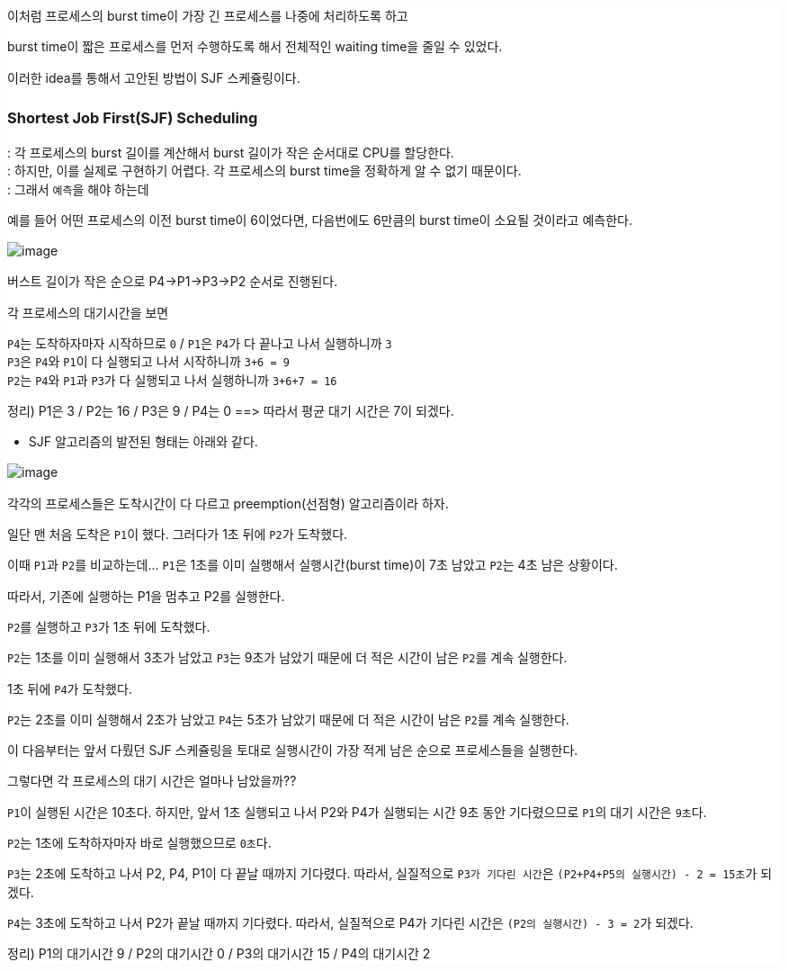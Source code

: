 이처럼 프로세스의 burst time이 가장 긴 프로세스를 나중에 처리하도록 하고 

burst time이 짧은 프로세스를 먼저 수행하도록 해서 전체적인 waiting time을 줄일 수 있었다.

이러한 idea를 통해서 고안된 방법이 SJF 스케쥴링이다.

### Shortest Job First(SJF) Scheduling 

: 각 프로세스의 burst 길이를 계산해서 burst 길이가 작은 순서대로 CPU를 할당한다.  
: 하지만, 이를 실제로 구현하기 어렵다. 각 프로세스의 burst time을 정확하게 알 수 없기 때문이다.  
: 그래서 `예측`을 해야 하는데 

  예를 들어 어떤 프로세스의 이전 burst time이 6이었다면, 다음번에도 6만큼의 burst time이 소요될 것이라고 예측한다.

![image](https://user-images.githubusercontent.com/64796257/147730909-dbda99fd-f477-402d-bbfe-fcaf8e3e73bc.png)

버스트 길이가 작은 순으로 P4->P1->P3->P2 순서로 진행된다. 

각 프로세스의 대기시간을 보면 

`P4`는 도착하자마자 시작하므로 `0` / `P1`은 `P4`가 다 끝나고 나서 실행하니까 `3`  
`P3`은 `P4`와 `P1`이 다 실행되고 나서 시작하니까 `3+6 = 9`  
`P2`는 `P4`와 `P1`과 `P3`가 다 실행되고 나서 실행하니까 `3+6+7 = 16`

정리) P1은 3 / P2는 16 / P3은 9 / P4는 0 ==> 따라서 평균 대기 시간은 7이 되겠다.

* SJF 알고리즘의 발전된 형태는 아래와 같다.

![image](https://user-images.githubusercontent.com/64796257/147730983-1403cffe-b1d3-47fa-856f-d34d0cc7ac1d.png)

각각의 프로세스들은 도착시간이 다 다르고 preemption(선점형) 알고리즘이라 하자.

일단 맨 처음 도착은 `P1`이 했다. 그러다가 1초 뒤에 `P2`가 도착했다. 

이때 `P1`과 `P2`를 비교하는데... `P1`은 1초를 이미 실행해서 실행시간(burst time)이 7초 남았고 `P2`는 4초 남은 상황이다.

따라서, 기존에 실행하는 P1을 멈추고 P2를 실행한다.

`P2`를 실행하고 `P3`가 1초 뒤에 도착했다. 

`P2`는 1초를 이미 실행해서 3초가 남았고 `P3`는 9초가 남았기 때문에 더 적은 시간이 남은 `P2`를 계속 실행한다.

1초 뒤에 `P4`가 도착했다.

`P2`는 2초를 이미 실행해서 2초가 남았고 `P4`는 5초가 남았기 때문에 더 적은 시간이 남은 `P2`를 계속 실행한다.

이 다음부터는 앞서 다뤘던 SJF 스케쥴링을 토대로 실행시간이 가장 적게 남은 순으로 프로세스들을 실행한다.

그렇다면 각 프로세스의 대기 시간은 얼마나 남았을까??

`P1`이 실행된 시간은 10초다. 하지만, 앞서 1초 실행되고 나서 P2와 P4가 실행되는 시간 9초 동안 기다렸으므로 `P1`의 대기 시간은 `9초`다.

`P2`는 1초에 도착하자마자 바로 실행했으므로 `0초`다.

`P3`는 2초에 도착하고 나서 P2, P4, P1이 다 끝날 때까지 기다렸다. 
따라서, 실질적으로 `P3가 기다린 시간`은 `(P2+P4+P5의 실행시간) - 2 = 15초`가 되겠다.

`P4`는 3초에 도착하고 나서 P2가 끝날 때까지 기다렸다.
따라서, 실질적으로 P4가 기다린 시간은 `(P2의 실행시간) - 3 = 2`가 되겠다.

정리) P1의 대기시간 9 / P2의 대기시간 0 / P3의 대기시간 15 / P4의 대기시간 2 
